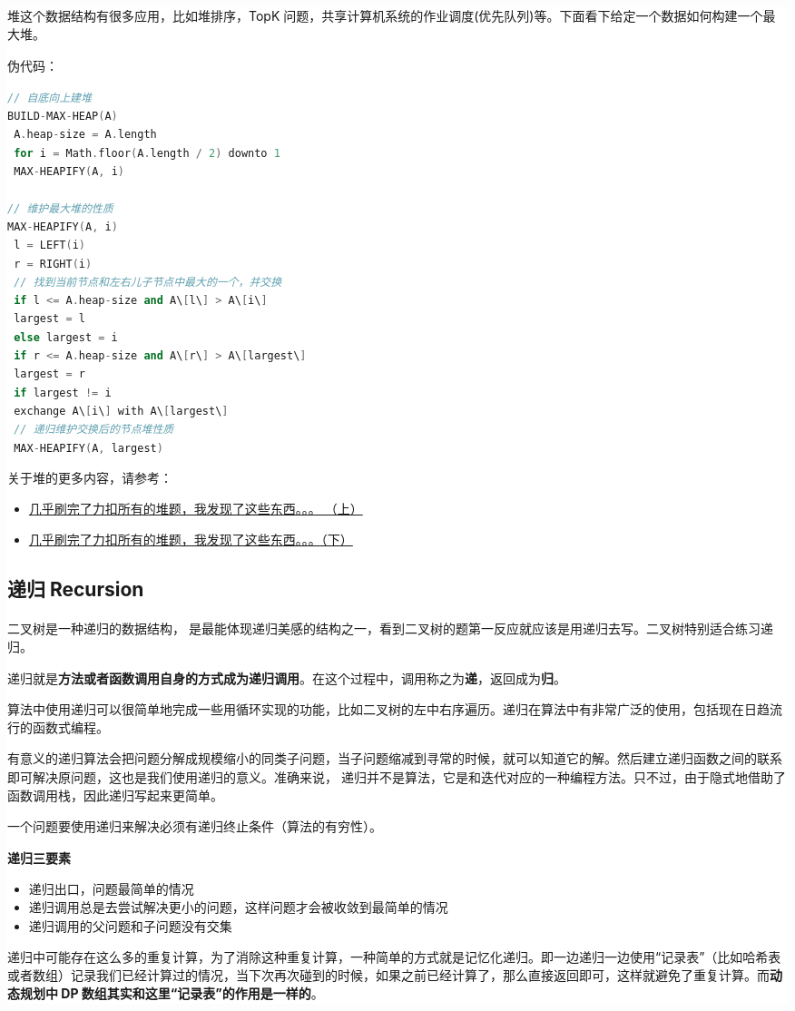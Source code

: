 堆这个数据结构有很多应用，比如堆排序，TopK 问题，共享计算机系统的作业调度(优先队列)等。下面看下给定一个数据如何构建一个最大堆。

伪代码：
```cpp
// 自底向上建堆  
BUILD-MAX-HEAP(A)  
 A.heap-size = A.length  
 for i = Math.floor(A.length / 2) downto 1  
 MAX-HEAPIFY(A, i)  
  
// 维护最大堆的性质  
MAX-HEAPIFY(A, i)  
 l = LEFT(i)  
 r = RIGHT(i)  
 // 找到当前节点和左右儿子节点中最大的一个，并交换  
 if l <= A.heap-size and A\[l\] > A\[i\]  
 largest = l  
 else largest = i  
 if r <= A.heap-size and A\[r\] > A\[largest\]  
 largest = r  
 if largest != i  
 exchange A\[i\] with A\[largest\]  
 // 递归维护交换后的节点堆性质  
 MAX-HEAPIFY(A, largest)
```

关于堆的更多内容，请参考：

-   [几乎刷完了力扣所有的堆题，我发现了这些东西。。。 （上）](https://mp.weixin.qq.com/s?__biz=MzI4MzUxNjI3OA==&mid=2247486985&idx=1&sn=4c0275e5ef02e0b9b8e4e99ba57b58dc&chksm=eb88c210dcff4b062cf5d72d86733e7b0ec087adbc714e112db083c683161320e3dcbf1d87f7&token=450700782&lang=zh_CN#rd)
    
-   [几乎刷完了力扣所有的堆题，我发现了这些东西。。。（下）](https://mp.weixin.qq.com/s?__biz=MzI4MzUxNjI3OA==&mid=2247487374&idx=1&sn=821382621edcb1c8bdd7abbd50058ed7&chksm=eb88c397dcff4a8127fbeaca2d7aaea76d86910f411bce1a4a0d44f871f2be20237aef81a1f8&token=450700782&lang=zh_CN#rd)

## 递归 Recursion
二叉树是一种递归的数据结构， 是最能体现递归美感的结构之一，看到二叉树的题第一反应就应该是用递归去写。二叉树特别适合练习递归。

递归就是**方法或者函数调用自身的方式成为递归调用**。在这个过程中，调用称之为**递**，返回成为**归**。

算法中使用递归可以很简单地完成一些用循环实现的功能，比如二叉树的左中右序遍历。递归在算法中有非常广泛的使用，包括现在日趋流行的函数式编程。

有意义的递归算法会把问题分解成规模缩小的同类子问题，当子问题缩减到寻常的时候，就可以知道它的解。然后建立递归函数之间的联系即可解决原问题，这也是我们使用递归的意义。准确来说， 递归并不是算法，它是和迭代对应的一种编程方法。只不过，由于隐式地借助了函数调用栈，因此递归写起来更简单。

一个问题要使用递归来解决必须有递归终止条件（算法的有穷性）。

**递归三要素**
-   递归出口，问题最简单的情况
-   递归调用总是去尝试解决更小的问题，这样问题才会被收敛到最简单的情况
-   递归调用的父问题和子问题没有交集

递归中可能存在这么多的重复计算，为了消除这种重复计算，一种简单的方式就是记忆化递归。即一边递归一边使用“记录表”（比如哈希表或者数组）记录我们已经计算过的情况，当下次再次碰到的时候，如果之前已经计算了，那么直接返回即可，这样就避免了重复计算。而**动态规划中 DP 数组其实和这里“记录表”的作用是一样的**。
